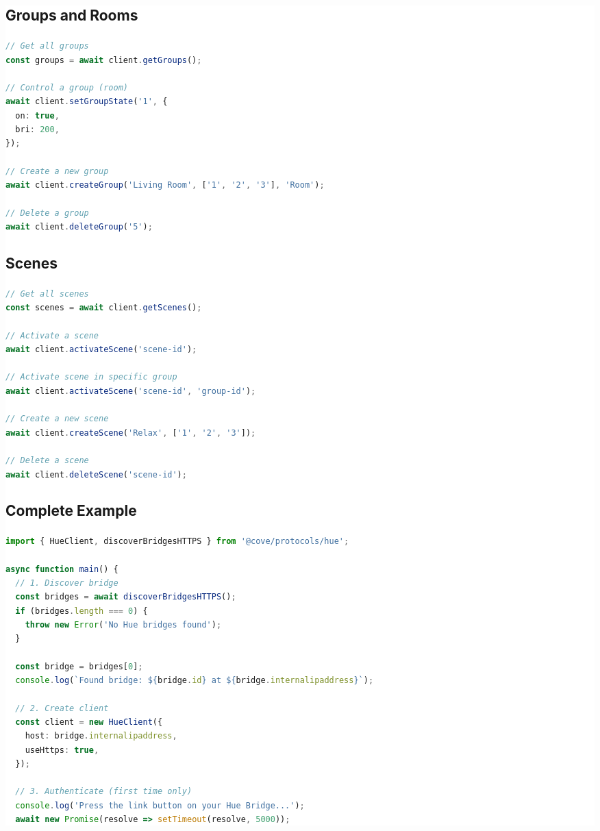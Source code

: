 ## Groups and Rooms

```typescript
// Get all groups
const groups = await client.getGroups();

// Control a group (room)
await client.setGroupState('1', {
  on: true,
  bri: 200,
});

// Create a new group
await client.createGroup('Living Room', ['1', '2', '3'], 'Room');

// Delete a group
await client.deleteGroup('5');
```

## Scenes

```typescript
// Get all scenes
const scenes = await client.getScenes();

// Activate a scene
await client.activateScene('scene-id');

// Activate scene in specific group
await client.activateScene('scene-id', 'group-id');

// Create a new scene
await client.createScene('Relax', ['1', '2', '3']);

// Delete a scene
await client.deleteScene('scene-id');
```

## Complete Example

```typescript
import { HueClient, discoverBridgesHTTPS } from '@cove/protocols/hue';

async function main() {
  // 1. Discover bridge
  const bridges = await discoverBridgesHTTPS();
  if (bridges.length === 0) {
    throw new Error('No Hue bridges found');
  }

  const bridge = bridges[0];
  console.log(`Found bridge: ${bridge.id} at ${bridge.internalipaddress}`);

  // 2. Create client
  const client = new HueClient({
    host: bridge.internalipaddress,
    useHttps: true,
  });

  // 3. Authenticate (first time only)
  console.log('Press the link button on your Hue Bridge...');
  await new Promise(resolve => setTimeout(resolve, 5000));

```